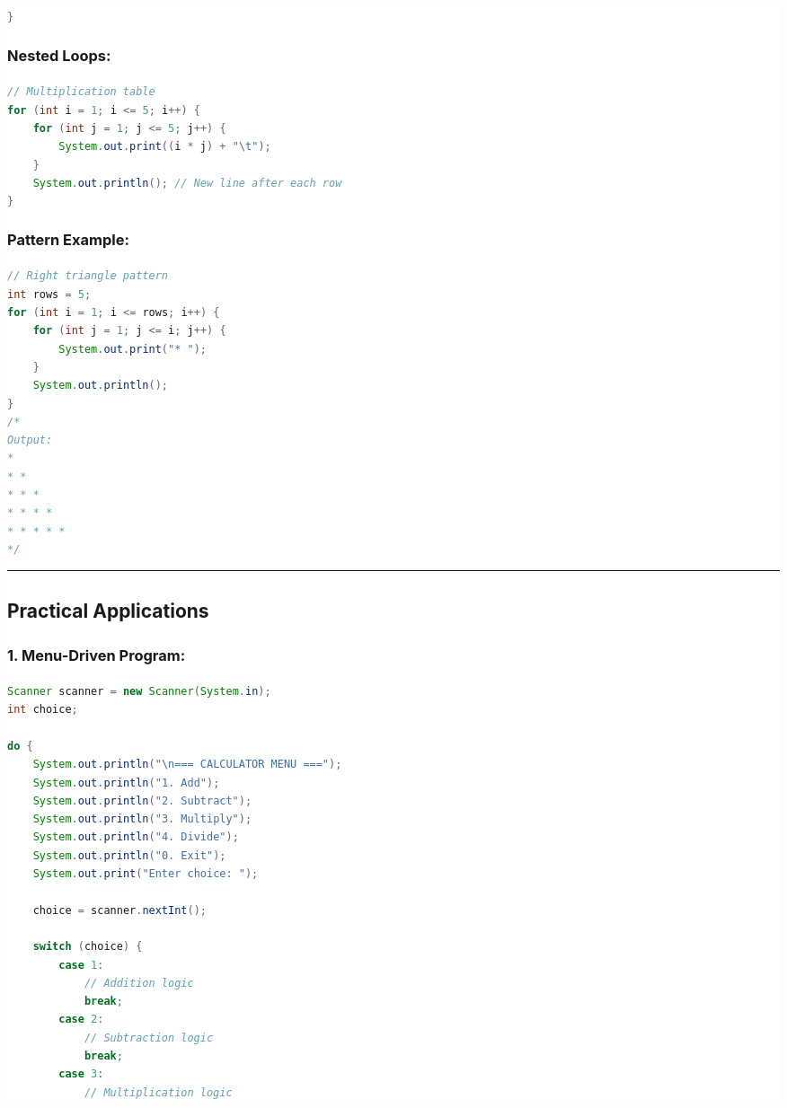 ```java
}
```

### **Nested Loops:**
```java
// Multiplication table
for (int i = 1; i <= 5; i++) {
    for (int j = 1; j <= 5; j++) {
        System.out.print((i * j) + "\t");
    }
    System.out.println(); // New line after each row
}
```

### **Pattern Example:**
```java
// Right triangle pattern
int rows = 5;
for (int i = 1; i <= rows; i++) {
    for (int j = 1; j <= i; j++) {
        System.out.print("* ");
    }
    System.out.println();
}
/*
Output:
* 
* * 
* * * 
* * * * 
* * * * * 
*/
```

---

## Practical Applications

### 1. **Menu-Driven Program:**
```java
Scanner scanner = new Scanner(System.in);
int choice;

do {
    System.out.println("\n=== CALCULATOR MENU ===");
    System.out.println("1. Add");
    System.out.println("2. Subtract");
    System.out.println("3. Multiply");
    System.out.println("4. Divide");
    System.out.println("0. Exit");
    System.out.print("Enter choice: ");
    
    choice = scanner.nextInt();
    
    switch (choice) {
        case 1:
            // Addition logic
            break;
        case 2:
            // Subtraction logic
            break;
        case 3:
            // Multiplication logic
```
